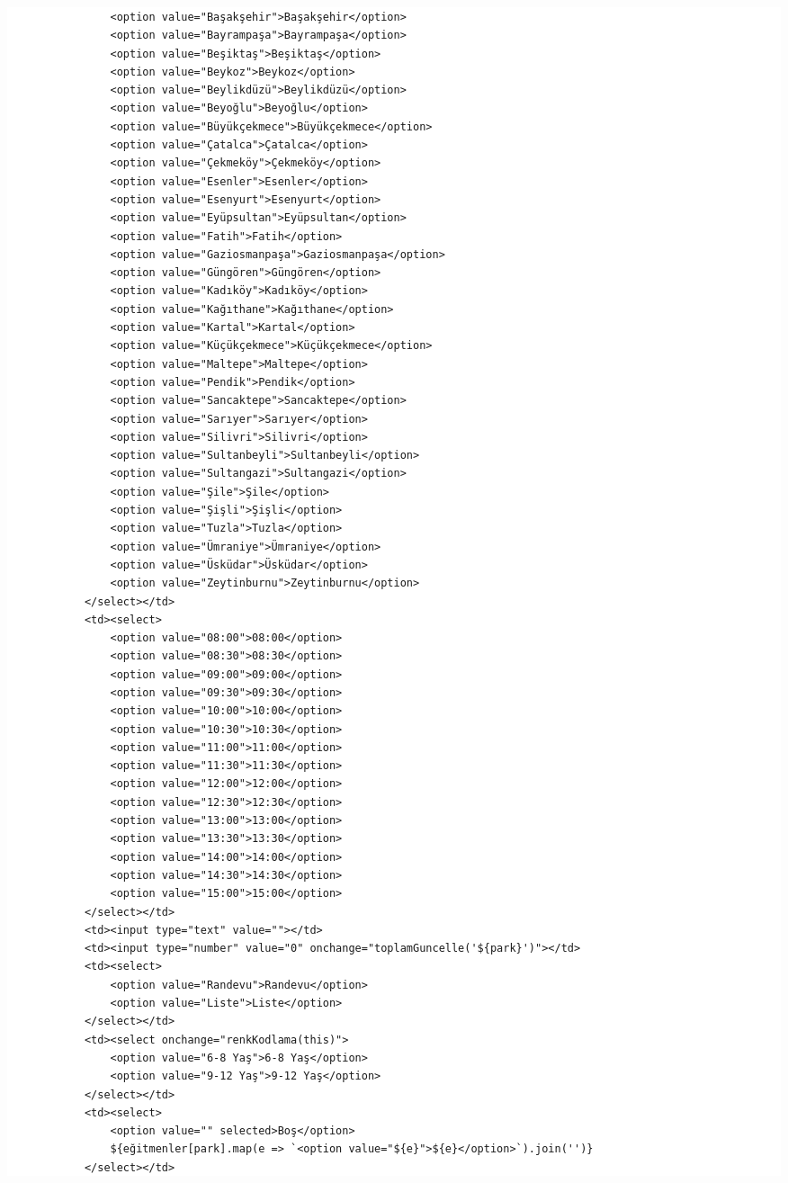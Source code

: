                     <option value="Başakşehir">Başakşehir</option>
                    <option value="Bayrampaşa">Bayrampaşa</option>
                    <option value="Beşiktaş">Beşiktaş</option>
                    <option value="Beykoz">Beykoz</option>
                    <option value="Beylikdüzü">Beylikdüzü</option>
                    <option value="Beyoğlu">Beyoğlu</option>
                    <option value="Büyükçekmece">Büyükçekmece</option>
                    <option value="Çatalca">Çatalca</option>
                    <option value="Çekmeköy">Çekmeköy</option>
                    <option value="Esenler">Esenler</option>
                    <option value="Esenyurt">Esenyurt</option>
                    <option value="Eyüpsultan">Eyüpsultan</option>
                    <option value="Fatih">Fatih</option>
                    <option value="Gaziosmanpaşa">Gaziosmanpaşa</option>
                    <option value="Güngören">Güngören</option>
                    <option value="Kadıköy">Kadıköy</option>
                    <option value="Kağıthane">Kağıthane</option>
                    <option value="Kartal">Kartal</option>
                    <option value="Küçükçekmece">Küçükçekmece</option>
                    <option value="Maltepe">Maltepe</option>
                    <option value="Pendik">Pendik</option>
                    <option value="Sancaktepe">Sancaktepe</option>
                    <option value="Sarıyer">Sarıyer</option>
                    <option value="Silivri">Silivri</option>
                    <option value="Sultanbeyli">Sultanbeyli</option>
                    <option value="Sultangazi">Sultangazi</option>
                    <option value="Şile">Şile</option>
                    <option value="Şişli">Şişli</option>
                    <option value="Tuzla">Tuzla</option>
                    <option value="Ümraniye">Ümraniye</option>
                    <option value="Üsküdar">Üsküdar</option>
                    <option value="Zeytinburnu">Zeytinburnu</option>
                </select></td>
                <td><select>
                    <option value="08:00">08:00</option>
                    <option value="08:30">08:30</option>
                    <option value="09:00">09:00</option>
                    <option value="09:30">09:30</option>
                    <option value="10:00">10:00</option>
                    <option value="10:30">10:30</option>
                    <option value="11:00">11:00</option>
                    <option value="11:30">11:30</option>
                    <option value="12:00">12:00</option>
                    <option value="12:30">12:30</option>
                    <option value="13:00">13:00</option>
                    <option value="13:30">13:30</option>
                    <option value="14:00">14:00</option>
                    <option value="14:30">14:30</option>
                    <option value="15:00">15:00</option>
                </select></td>
                <td><input type="text" value=""></td>
                <td><input type="number" value="0" onchange="toplamGuncelle('${park}')"></td>
                <td><select>
                    <option value="Randevu">Randevu</option>
                    <option value="Liste">Liste</option>
                </select></td>
                <td><select onchange="renkKodlama(this)">
                    <option value="6-8 Yaş">6-8 Yaş</option>
                    <option value="9-12 Yaş">9-12 Yaş</option>
                </select></td>
                <td><select>
                    <option value="" selected>Boş</option>
                    ${eğitmenler[park].map(e => `<option value="${e}">${e}</option>`).join('')}
                </select></td>